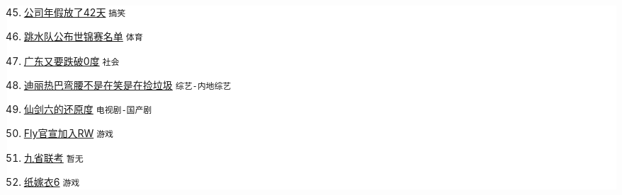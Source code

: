 45. [公司年假放了42天](https://m.weibo.cn/search?containerid=100103type%3D1%26t%3D10%26q%3D%23%E5%85%AC%E5%8F%B8%E5%B9%B4%E5%81%87%E6%94%BE%E4%BA%8642%E5%A4%A9%23&stream_entry_id=31&isnewpage=1&extparam=seat%3D1%26pos%3D43%26realpos%3D42%26stream_entry_id%3D31%26c_type%3D31%26lcate%3D5001%26cate%3D5001%26filter_type%3Drealtimehot%26flag%3D1%26dgr%3D0%26q%3D%2523%25E5%2585%25AC%25E5%258F%25B8%25E5%25B9%25B4%25E5%2581%2587%25E6%2594%25BE%25E4%25BA%258642%25E5%25A4%25A9%2523%26band_rank%3D42%26display_time%3D1705648954%26pre_seqid%3D170564895475205546121) `搞笑` 

46. [跳水队公布世锦赛名单](https://m.weibo.cn/search?containerid=100103type%3D1%26t%3D10%26q%3D%23%E8%B7%B3%E6%B0%B4%E9%98%9F%E5%85%AC%E5%B8%83%E4%B8%96%E9%94%A6%E8%B5%9B%E5%90%8D%E5%8D%95%23&stream_entry_id=31&isnewpage=1&extparam=seat%3D1%26pos%3D44%26realpos%3D43%26stream_entry_id%3D31%26c_type%3D31%26lcate%3D5001%26cate%3D5001%26filter_type%3Drealtimehot%26flag%3D1%26dgr%3D0%26q%3D%2523%25E8%25B7%25B3%25E6%25B0%25B4%25E9%2598%259F%25E5%2585%25AC%25E5%25B8%2583%25E4%25B8%2596%25E9%2594%25A6%25E8%25B5%259B%25E5%2590%258D%25E5%258D%2595%2523%26band_rank%3D43%26display_time%3D1705648954%26pre_seqid%3D170564895475205546121) `体育` 

47. [广东又要跌破0度](https://m.weibo.cn/search?containerid=100103type%3D1%26t%3D10%26q%3D%23%E5%B9%BF%E4%B8%9C%E5%8F%88%E8%A6%81%E8%B7%8C%E7%A0%B40%E5%BA%A6%23&stream_entry_id=31&isnewpage=1&extparam=seat%3D1%26pos%3D45%26realpos%3D44%26stream_entry_id%3D31%26c_type%3D31%26lcate%3D5001%26cate%3D5001%26filter_type%3Drealtimehot%26flag%3D1%26dgr%3D0%26q%3D%2523%25E5%25B9%25BF%25E4%25B8%259C%25E5%258F%2588%25E8%25A6%2581%25E8%25B7%258C%25E7%25A0%25B40%25E5%25BA%25A6%2523%26band_rank%3D44%26display_time%3D1705648954%26pre_seqid%3D170564895475205546121) `社会` 

48. [迪丽热巴弯腰不是在笑是在捡垃圾](https://m.weibo.cn/search?containerid=100103type%3D1%26t%3D10%26q%3D%E8%BF%AA%E4%B8%BD%E7%83%AD%E5%B7%B4%E5%BC%AF%E8%85%B0%E4%B8%8D%E6%98%AF%E5%9C%A8%E7%AC%91%E6%98%AF%E5%9C%A8%E6%8D%A1%E5%9E%83%E5%9C%BE&stream_entry_id=31&isnewpage=1&extparam=seat%3D1%26pos%3D46%26realpos%3D45%26stream_entry_id%3D31%26c_type%3D31%26lcate%3D5001%26cate%3D5001%26filter_type%3Drealtimehot%26flag%3D0%26dgr%3D0%26q%3D%25E8%25BF%25AA%25E4%25B8%25BD%25E7%2583%25AD%25E5%25B7%25B4%25E5%25BC%25AF%25E8%2585%25B0%25E4%25B8%258D%25E6%2598%25AF%25E5%259C%25A8%25E7%25AC%2591%25E6%2598%25AF%25E5%259C%25A8%25E6%258D%25A1%25E5%259E%2583%25E5%259C%25BE%26band_rank%3D45%26display_time%3D1705648954%26pre_seqid%3D170564895475205546121) `综艺-内地综艺` 

49. [仙剑六的还原度](https://m.weibo.cn/search?containerid=100103type%3D1%26t%3D10%26q%3D%23%E4%BB%99%E5%89%91%E5%85%AD%E7%9A%84%E8%BF%98%E5%8E%9F%E5%BA%A6%23&stream_entry_id=31&isnewpage=1&extparam=seat%3D1%26pos%3D47%26realpos%3D46%26stream_entry_id%3D31%26c_type%3D31%26lcate%3D5001%26cate%3D5001%26filter_type%3Drealtimehot%26flag%3D1%26dgr%3D0%26q%3D%2523%25E4%25BB%2599%25E5%2589%2591%25E5%2585%25AD%25E7%259A%2584%25E8%25BF%2598%25E5%258E%259F%25E5%25BA%25A6%2523%26band_rank%3D46%26display_time%3D1705648954%26pre_seqid%3D170564895475205546121) `电视剧-国产剧` 

50. [Fly官宣加入RW](https://m.weibo.cn/search?containerid=100103type%3D1%26t%3D10%26q%3D%23Fly%E5%AE%98%E5%AE%A3%E5%8A%A0%E5%85%A5RW%23&stream_entry_id=31&isnewpage=1&extparam=seat%3D1%26pos%3D48%26realpos%3D47%26stream_entry_id%3D31%26c_type%3D31%26lcate%3D5001%26cate%3D5001%26filter_type%3Drealtimehot%26flag%3D0%26dgr%3D0%26q%3D%2523Fly%25E5%25AE%2598%25E5%25AE%25A3%25E5%258A%25A0%25E5%2585%25A5RW%2523%26band_rank%3D47%26display_time%3D1705648954%26pre_seqid%3D170564895475205546121) `游戏` 

51. [九省联考](https://m.weibo.cn/search?containerid=100103type%3D1%26t%3D10%26q%3D%E4%B9%9D%E7%9C%81%E8%81%94%E8%80%83&stream_entry_id=31&isnewpage=1&extparam=seat%3D1%26pos%3D49%26realpos%3D48%26stream_entry_id%3D31%26c_type%3D31%26lcate%3D5001%26cate%3D5001%26filter_type%3Drealtimehot%26flag%3D0%26dgr%3D0%26q%3D%25E4%25B9%259D%25E7%259C%2581%25E8%2581%2594%25E8%2580%2583%26band_rank%3D48%26display_time%3D1705648954%26pre_seqid%3D170564895475205546121) `暂无` 

52. [纸嫁衣6](https://m.weibo.cn/search?containerid=100103type%3D1%26t%3D10%26q%3D%E7%BA%B8%E5%AB%81%E8%A1%A36&stream_entry_id=31&isnewpage=1&extparam=seat%3D1%26pos%3D50%26realpos%3D49%26stream_entry_id%3D31%26c_type%3D31%26lcate%3D5001%26cate%3D5001%26filter_type%3Drealtimehot%26flag%3D0%26dgr%3D0%26q%3D%25E7%25BA%25B8%25E5%25AB%2581%25E8%25A1%25A36%26band_rank%3D49%26display_time%3D1705648954%26pre_seqid%3D170564895475205546121) `游戏` 
